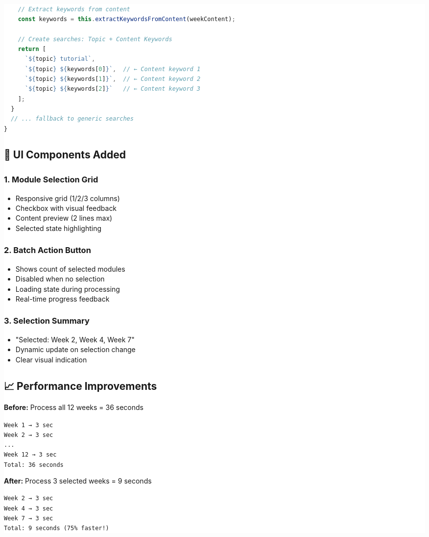 ```javascript
    // Extract keywords from content
    const keywords = this.extractKeywordsFromContent(weekContent);
    
    // Create searches: Topic + Content Keywords
    return [
      `${topic} tutorial`,
      `${topic} ${keywords[0]}`,  // ← Content keyword 1
      `${topic} ${keywords[1]}`,  // ← Content keyword 2
      `${topic} ${keywords[2]}`   // ← Content keyword 3
    ];
  }
  // ... fallback to generic searches
}
```

## 🎨 UI Components Added

### 1. Module Selection Grid
- Responsive grid (1/2/3 columns)
- Checkbox with visual feedback
- Content preview (2 lines max)
- Selected state highlighting

### 2. Batch Action Button
- Shows count of selected modules
- Disabled when no selection
- Loading state during processing
- Real-time progress feedback

### 3. Selection Summary
- "Selected: Week 2, Week 4, Week 7"
- Dynamic update on selection change
- Clear visual indication

## 📈 Performance Improvements

**Before:** Process all 12 weeks = 36 seconds
```
Week 1 → 3 sec
Week 2 → 3 sec
...
Week 12 → 3 sec
Total: 36 seconds
```

**After:** Process 3 selected weeks = 9 seconds
```
Week 2 → 3 sec
Week 4 → 3 sec
Week 7 → 3 sec
Total: 9 seconds (75% faster!)
```
